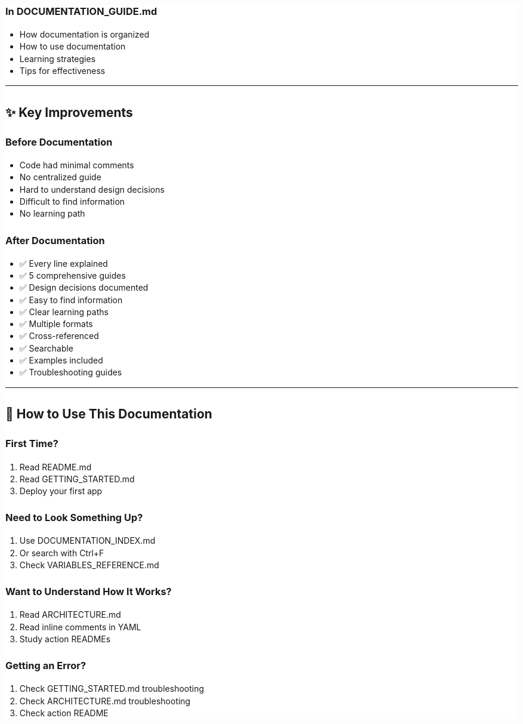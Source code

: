 ### In DOCUMENTATION_GUIDE.md
- How documentation is organized
- How to use documentation
- Learning strategies
- Tips for effectiveness

---

## ✨ Key Improvements

### Before Documentation
- Code had minimal comments
- No centralized guide
- Hard to understand design decisions
- Difficult to find information
- No learning path

### After Documentation
- ✅ Every line explained
- ✅ 5 comprehensive guides
- ✅ Design decisions documented
- ✅ Easy to find information
- ✅ Clear learning paths
- ✅ Multiple formats
- ✅ Cross-referenced
- ✅ Searchable
- ✅ Examples included
- ✅ Troubleshooting guides

---

## 🚀 How to Use This Documentation

### First Time?
1. Read README.md
2. Read GETTING_STARTED.md
3. Deploy your first app

### Need to Look Something Up?
1. Use DOCUMENTATION_INDEX.md
2. Or search with Ctrl+F
3. Check VARIABLES_REFERENCE.md

### Want to Understand How It Works?
1. Read ARCHITECTURE.md
2. Read inline comments in YAML
3. Study action READMEs

### Getting an Error?
1. Check GETTING_STARTED.md troubleshooting
2. Check ARCHITECTURE.md troubleshooting
3. Check action README
